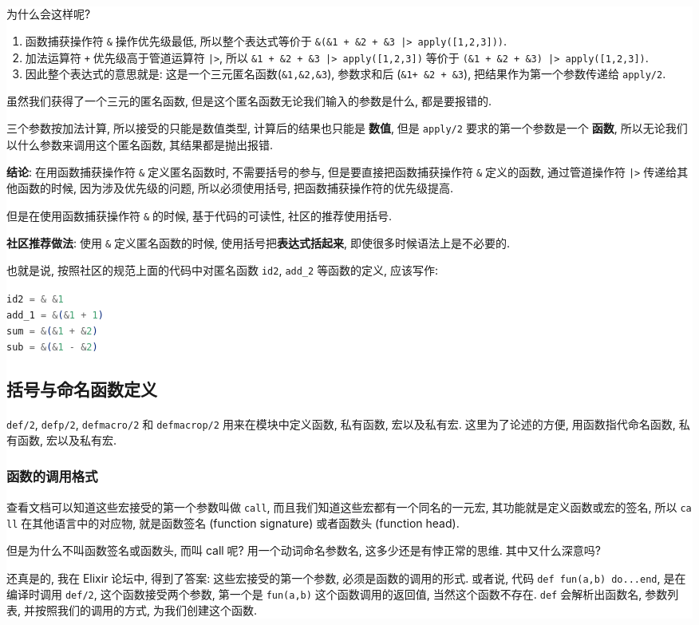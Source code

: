 为什么会这样呢?

1. 函数捕获操作符 `&` 操作优先级最低, 所以整个表达式等价于
`&(&1 + &2 + &3 |> apply([1,2,3]))`.
2. 加法运算符 `+` 优先级高于管道运算符 `|>`, 所以
  `&1 + &2 + &3 |> apply([1,2,3])` 等价于 `(&1 + &2 + &3) |> apply([1,2,3])`.
3. 因此整个表达式的意思就是: 这是一个三元匿名函数(`&1,&2,&3`),
   参数求和后 (`&1+ &2 + &3`), 把结果作为第一个参数传递给 `apply/2`.

虽然我们获得了一个三元的匿名函数, 但是这个匿名函数无论我们输入的参数是什么,
都是要报错的.

三个参数按加法计算, 所以接受的只能是数值类型, 计算后的结果也只能是 **数值**,
但是 `apply/2` 要求的第一个参数是一个 **函数**,
所以无论我们以什么参数来调用这个匿名函数, 其结果都是抛出报错.

**结论**: 在用函数捕获操作符 `&` 定义匿名函数时, 不需要括号的参与,
但是要直接把函数捕获操作符 `&` 定义的函数, 通过管道操作符 `|>` 传递给其他函数的时候,
因为涉及优先级的问题, 所以必须使用括号, 把函数捕获操作符的优先级提高.

但是在使用函数捕获操作符 `&` 的时候, 基于代码的可读性, 社区的推荐使用括号.

**社区推荐做法**: 使用 `&` 定义匿名函数的时候, 使用括号把**表达式括起来**,
即使很多时候语法上是不必要的.

也就是说, 按照社区的规范上面的代码中对匿名函数 `id2`, `add_2` 等函数的定义, 应该写作:

```elixir
id2 = & &1
add_1 = &(&1 + 1)
sum = &(&1 + &2)
sub = &(&1 - &2)
```

## 括号与命名函数定义

`def/2`, `defp/2`, `defmacro/2` 和 `defmacrop/2` 用来在模块中定义函数,
私有函数, 宏以及私有宏. 这里为了论述的方便, 用函数指代命名函数, 私有函数,
宏以及私有宏.

### 函数的调用格式

查看文档可以知道这些宏接受的第一个参数叫做 `call`,
而且我们知道这些宏都有一个同名的一元宏, 其功能就是定义函数或宏的签名,
所以 `call` 在其他语言中的对应物, 就是函数签名 (function signature) 
或者函数头 (function head).

但是为什么不叫函数签名或函数头, 而叫 call 呢? 用一个动词命名参数名,
这多少还是有悖正常的思维. 其中又什么深意吗?

还真是的, 我在 Elixir 论坛中, 得到了答案: 这些宏接受的第一个参数,
必须是函数的调用的形式. 或者说, 代码 `def fun(a,b) do...end`,
是在编译时调用 `def/2`, 这个函数接受两个参数, 第一个是 `fun(a,b)`
这个函数调用的返回值, 当然这个函数不存在.
`def` 会解析出函数名, 参数列表, 并按照我们的调用的方式, 为我们创建这个函数.


[^1]: Meta-expression, 这是 List 语言的设计者最初打算实现的,
[^2]: 这一小结节中, 函数就只是函数, 不再包括宏.